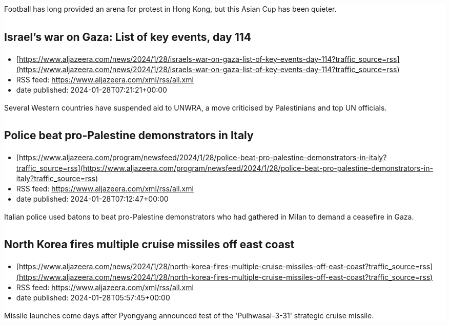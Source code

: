 Football has long provided an arena for protest in Hong Kong, but this Asian Cup has been quieter.

## Israel’s war on Gaza: List of key events, day 114
 - [https://www.aljazeera.com/news/2024/1/28/israels-war-on-gaza-list-of-key-events-day-114?traffic_source=rss](https://www.aljazeera.com/news/2024/1/28/israels-war-on-gaza-list-of-key-events-day-114?traffic_source=rss)
 - RSS feed: https://www.aljazeera.com/xml/rss/all.xml
 - date published: 2024-01-28T07:21:21+00:00

Several Western countries have suspended aid to UNWRA, a move criticised by Palestinians and top UN officials.

## Police beat pro-Palestine demonstrators in Italy
 - [https://www.aljazeera.com/program/newsfeed/2024/1/28/police-beat-pro-palestine-demonstrators-in-italy?traffic_source=rss](https://www.aljazeera.com/program/newsfeed/2024/1/28/police-beat-pro-palestine-demonstrators-in-italy?traffic_source=rss)
 - RSS feed: https://www.aljazeera.com/xml/rss/all.xml
 - date published: 2024-01-28T07:12:47+00:00

Italian police used batons to beat pro-Palestine demonstrators who had gathered in Milan to demand a ceasefire in Gaza.

## North Korea fires multiple cruise missiles off east coast
 - [https://www.aljazeera.com/news/2024/1/28/north-korea-fires-multiple-cruise-missiles-off-east-coast?traffic_source=rss](https://www.aljazeera.com/news/2024/1/28/north-korea-fires-multiple-cruise-missiles-off-east-coast?traffic_source=rss)
 - RSS feed: https://www.aljazeera.com/xml/rss/all.xml
 - date published: 2024-01-28T05:57:45+00:00

Missile launches come days after Pyongyang announced test of the &#039;Pulhwasal-3-31&#039; strategic cruise missile.


